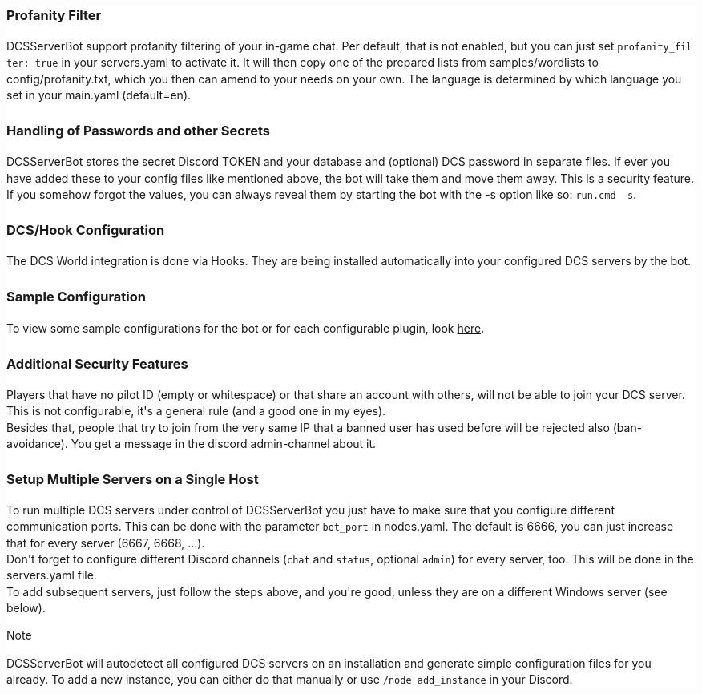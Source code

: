 ### Profanity Filter
DCSServerBot support profanity filtering of your in-game chat. Per default, that is not enabled, but you can just set 
`profanity_filter: true` in your servers.yaml to activate it. It will then copy one of the prepared lists from 
samples/wordlists to config/profanity.txt, which you then can amend to your needs on your own. The language is 
determined by which language you set in your main.yaml (default=en).

### Handling of Passwords and other Secrets
DCSServerBot stores the secret Discord TOKEN and your database and (optional) DCS password in separate files. If ever 
you have added these to your config files like mentioned above, the bot will take them and move them away. This is a 
security feature. If you somehow forgot the values, you can always reveal them by starting the bot with the -s option
like so: `run.cmd -s`.

### DCS/Hook Configuration
The DCS World integration is done via Hooks. They are being installed automatically into your configured DCS servers by 
the bot.

### Sample Configuration
To view some sample configurations for the bot or for each configurable plugin, look [here](samples/README.md).

### Additional Security Features
Players that have no pilot ID (empty or whitespace) or that share an account with others, will not be able to join your 
DCS server. This is not configurable, it's a general rule (and a good one in my eyes).<br>
Besides that, people that try to join from the very same IP that a banned user has used before will be rejected also
(ban-avoidance). You get a message in the discord admin-channel about it.

### Setup Multiple Servers on a Single Host
To run multiple DCS servers under control of DCSServerBot you just have to make sure that you configure different 
communication ports. This can be done with the parameter `bot_port` in nodes.yaml. The default is 6666, you can just 
increase that for every server (6667, 6668, ...).<br>
Don't forget to configure different Discord channels (`chat` and `status`, optional `admin`) for every server, too. 
This will be done in the servers.yaml file.<br>
To add subsequent servers, just follow the steps above, and you're good, unless they are on a different Windows server 
(see below).

> [!NOTE]
> DCSServerBot will autodetect all configured DCS servers on an installation and generate simple configuration files 
> for you already. To add a new instance, you can either do that manually or use `/node add_instance` in your Discord.
